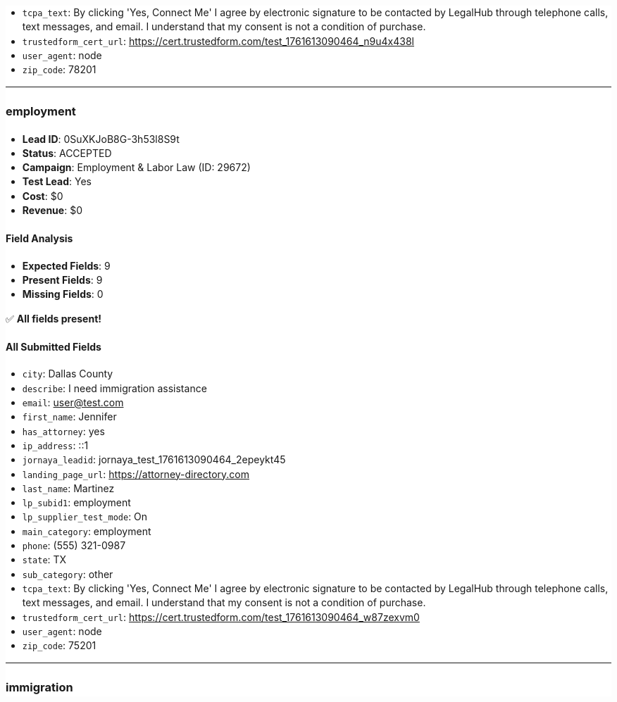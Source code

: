 - `tcpa_text`: By clicking 'Yes, Connect Me' I agree by electronic signature to be contacted by LegalHub through telephone calls, text messages, and email. I understand that my consent is not a condition of purchase.
- `trustedform_cert_url`: https://cert.trustedform.com/test_1761613090464_n9u4x438l
- `user_agent`: node
- `zip_code`: 78201

---

### employment

- **Lead ID**: 0SuXKJoB8G-3h53l8S9t
- **Status**: ACCEPTED
- **Campaign**: Employment & Labor Law (ID: 29672)
- **Test Lead**: Yes
- **Cost**: $0
- **Revenue**: $0

#### Field Analysis
- **Expected Fields**: 9
- **Present Fields**: 9
- **Missing Fields**: 0

✅ **All fields present!**

#### All Submitted Fields
- `city`: Dallas County
- `describe`: I need immigration assistance
- `email`: user@test.com
- `first_name`: Jennifer
- `has_attorney`: yes
- `ip_address`: ::1
- `jornaya_leadid`: jornaya_test_1761613090464_2epeykt45
- `landing_page_url`: https://attorney-directory.com
- `last_name`: Martinez
- `lp_subid1`: employment
- `lp_supplier_test_mode`: On
- `main_category`: employment
- `phone`: (555) 321-0987
- `state`: TX
- `sub_category`: other
- `tcpa_text`: By clicking 'Yes, Connect Me' I agree by electronic signature to be contacted by LegalHub through telephone calls, text messages, and email. I understand that my consent is not a condition of purchase.
- `trustedform_cert_url`: https://cert.trustedform.com/test_1761613090464_w87zexvm0
- `user_agent`: node
- `zip_code`: 75201

---

### immigration
